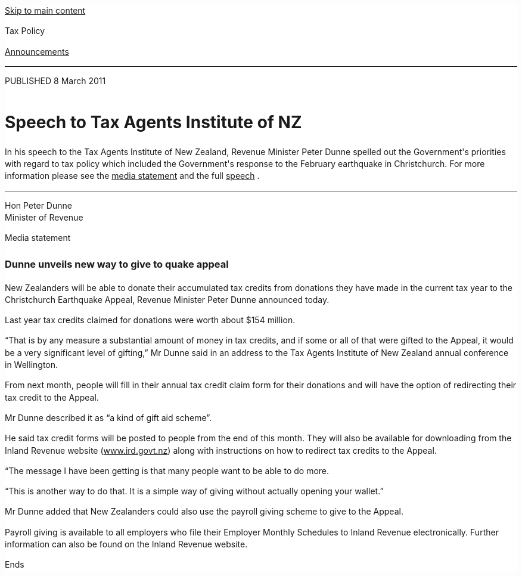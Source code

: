 [Skip to main content](#main-content-tp)

Tax Policy

[Announcements](/news#sortCriteria=%40irsctpdate%20descending&numberOfResults=25&f-tpYearFacet=2011)

* * *

PUBLISHED 8 March 2011

Speech to Tax Agents Institute of NZ
====================================

In his speech to the Tax Agents Institute of New Zealand, Revenue Minister Peter Dunne spelled out the Government's priorities with regard to tax policy which included the Government's response to the February earthquake in Christchurch. For more information please see the [media statement](/news/2011/2011-03-08-speech-tax-agents-institute-nz#statement)
 and the full [speech](/news/2011/2011-03-08-speech-tax-agents-institute-nz#speech)
.

* * *

Hon Peter Dunne  
Minister of Revenue

Media statement

### Dunne unveils new way to give to quake appeal

New Zealanders will be able to donate their accumulated tax credits from donations they have made in the current tax year to the Christchurch Earthquake Appeal, Revenue Minister Peter Dunne announced today.

Last year tax credits claimed for donations were worth about $154 million.

“That is by any measure a substantial amount of money in tax credits, and if some or all of that were gifted to the Appeal, it would be a very significant level of gifting,” Mr Dunne said in an address to the Tax Agents Institute of New Zealand annual conference in Wellington.

From next month, people will fill in their annual tax credit claim form for their donations and will have the option of redirecting their tax credit to the Appeal.

Mr Dunne described it as “a kind of gift aid scheme”.

He said tax credit forms will be posted to people from the end of this month. They will also be available for downloading from the Inland Revenue website (www.ird.govt.nz) along with instructions on how to redirect tax credits to the Appeal.

“The message I have been getting is that many people want to be able to do more.

“This is another way to do that. It is a simple way of giving without actually opening your wallet.”

Mr Dunne added that New Zealanders could also use the payroll giving scheme to give to the Appeal.

Payroll giving is available to all employers who file their Employer Monthly Schedules to Inland Revenue electronically. Further information can also be found on the Inland Revenue website.

Ends
